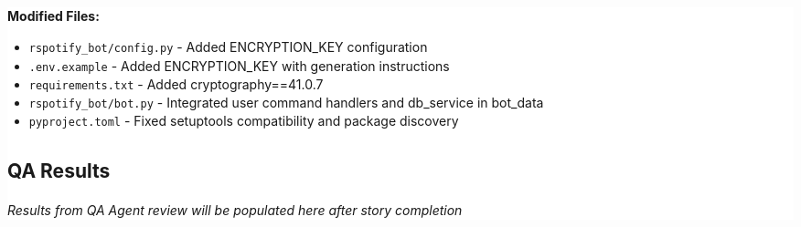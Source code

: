 **Modified Files:**
- `rspotify_bot/config.py` - Added ENCRYPTION_KEY configuration
- `.env.example` - Added ENCRYPTION_KEY with generation instructions
- `requirements.txt` - Added cryptography==41.0.7
- `rspotify_bot/bot.py` - Integrated user command handlers and db_service in bot_data
- `pyproject.toml` - Fixed setuptools compatibility and package discovery

## QA Results
*Results from QA Agent review will be populated here after story completion*